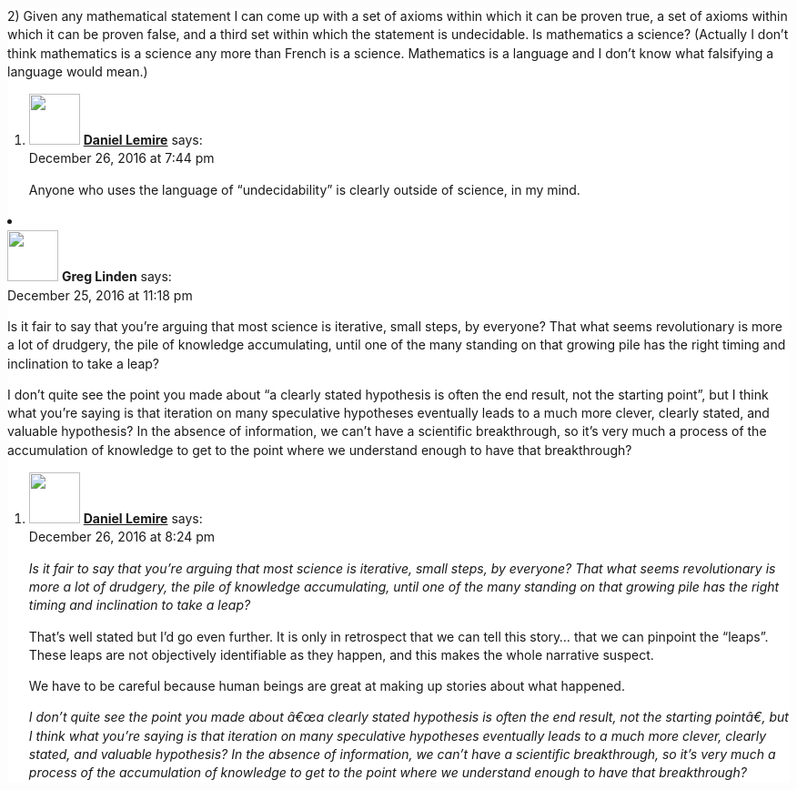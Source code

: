 <p>2) Given any mathematical statement I can come up with a set of axioms within which it can be proven true, a set of axioms within which it can be proven false, and a third set within which the statement is undecidable. Is mathematics a science? (Actually I don&rsquo;t think mathematics is a science any more than French is a science. Mathematics is a language and I don&rsquo;t know what falsifying a language would mean.)</p>
</div>
<ol class="children">
<li id="comment-263824" class="comment byuser comment-author-lemire bypostauthor even depth-2">
<div class="comment-author vcard">
<img alt src="https://secure.gravatar.com/avatar/2ca999bef9535950f5b84281a4dab006?s=56&#038;d=mm&#038;r=g" srcset="https://secure.gravatar.com/avatar/2ca999bef9535950f5b84281a4dab006?s=112&#038;d=mm&#038;r=g 2x" class="avatar avatar-56 photo" height="56" width="56" loading="lazy" decoding="async" /> <b class="fn"><a href="https://lemire.me/en/" class="url" rel="ugc">Daniel Lemire</a></b> <span class="says">says:</span> </div>
<div class="comment-metadata"><time datetime="2016-12-26T19:44:28+00:00">December 26, 2016 at 7:44 pm</time></a> </div>
<div class="comment-content">
<p>Anyone who uses the language of &ldquo;undecidability&rdquo; is clearly outside of science, in my mind.</p>
</div>
</li>
</ol>
</li>
<li id="comment-263741" class="comment odd alt thread-even depth-1 parent">
<div class="comment-author vcard">
<img alt src="https://secure.gravatar.com/avatar/f9066aabfbe4756a4b22f401c7fcf5e8?s=56&#038;d=mm&#038;r=g" srcset="https://secure.gravatar.com/avatar/f9066aabfbe4756a4b22f401c7fcf5e8?s=112&#038;d=mm&#038;r=g 2x" class="avatar avatar-56 photo" height="56" width="56" loading="lazy" decoding="async" /> <b class="fn">Greg Linden</b> <span class="says">says:</span> </div>
<div class="comment-metadata"><time datetime="2016-12-25T23:18:50+00:00">December 25, 2016 at 11:18 pm</time></a> </div>
<div class="comment-content">
<p>Is it fair to say that you&rsquo;re arguing that most science is iterative, small steps, by everyone? That what seems revolutionary is more a lot of drudgery, the pile of knowledge accumulating, until one of the many standing on that growing pile has the right timing and inclination to take a leap?</p>
<p>I don&rsquo;t quite see the point you made about &ldquo;a clearly stated hypothesis is often the end result, not the starting point&rdquo;, but I think what you&rsquo;re saying is that iteration on many speculative hypotheses eventually leads to a much more clever, clearly stated, and valuable hypothesis? In the absence of information, we can&rsquo;t have a scientific breakthrough, so it&rsquo;s very much a process of the accumulation of knowledge to get to the point where we understand enough to have that breakthrough?</p>
</div>
<ol class="children">
<li id="comment-263828" class="comment byuser comment-author-lemire bypostauthor even depth-2">
<div class="comment-author vcard">
<img alt src="https://secure.gravatar.com/avatar/2ca999bef9535950f5b84281a4dab006?s=56&#038;d=mm&#038;r=g" srcset="https://secure.gravatar.com/avatar/2ca999bef9535950f5b84281a4dab006?s=112&#038;d=mm&#038;r=g 2x" class="avatar avatar-56 photo" height="56" width="56" loading="lazy" decoding="async" /> <b class="fn"><a href="https://lemire.me/en/" class="url" rel="ugc">Daniel Lemire</a></b> <span class="says">says:</span> </div>
<div class="comment-metadata"><time datetime="2016-12-26T20:24:44+00:00">December 26, 2016 at 8:24 pm</time></a> </div>
<div class="comment-content">
<p><em>Is it fair to say that you&rsquo;re arguing that most science is iterative, small steps, by everyone? That what seems revolutionary is more a lot of drudgery, the pile of knowledge accumulating, until one of the many standing on that growing pile has the right timing and inclination to take a leap?</em></p>
<p>That&rsquo;s well stated but I&rsquo;d go even further. It is only in retrospect that we can tell this story&#8230; that we can pinpoint the &ldquo;leaps&rdquo;. These leaps are not objectively identifiable as they happen, and this makes the whole narrative suspect.</p>
<p>We have to be careful because human beings are great at making up stories about what happened.</p>
<p><em>I don&rsquo;t quite see the point you made about â€œa clearly stated hypothesis is often the end result, not the starting pointâ€, but I think what you&rsquo;re saying is that iteration on many speculative hypotheses eventually leads to a much more clever, clearly stated, and valuable hypothesis? In the absence of information, we can&rsquo;t have a scientific breakthrough, so it&rsquo;s very much a process of the accumulation of knowledge to get to the point where we understand enough to have that breakthrough?</em></p>